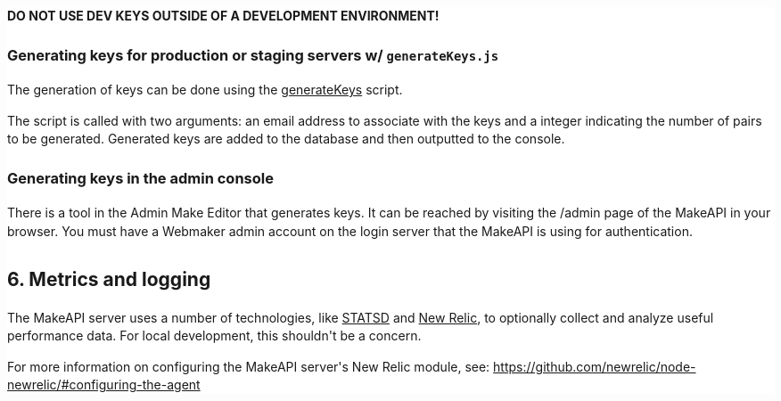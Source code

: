 **DO NOT USE DEV KEYS OUTSIDE OF A DEVELOPMENT ENVIRONMENT!**

### Generating keys for production or staging servers w/ `generateKeys.js`

The generation of keys can be done using the [generateKeys](https://github.com/mozilla/MakeAPI/blob/master/scripts/generateKeys.js) script.

The script is called with two arguments: an email address to associate with the keys and a integer indicating the number of pairs to be generated. Generated keys are added to the database and then outputted to the console.

### Generating keys in the admin console

There is a tool in the Admin Make Editor that generates keys. It can be reached by visiting the /admin page of the MakeAPI in your browser. You must have a Webmaker admin account on the login server that the MakeAPI is using for authentication.

##  6. Metrics and logging
The MakeAPI server uses a number of technologies, like [STATSD](https://github.com/etsy/statsd/) and [New Relic](http://newrelic.com/), to optionally collect and analyze useful performance data. For local development, this shouldn't be a concern.

For more information on configuring the MakeAPI server's New Relic module, see: https://github.com/newrelic/node-newrelic/#configuring-the-agent

